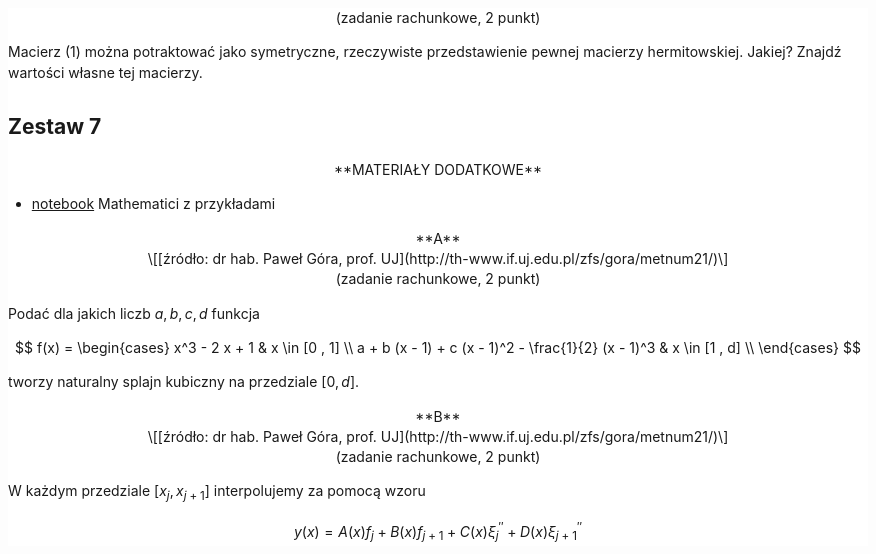 <center>
(zadanie rachunkowe, 2 punkt)
</center>

Macierz (1) można potraktować jako symetryczne, rzeczywiste przedstawienie pewnej
macierzy hermitowskiej. Jakiej? Znajdź wartości własne tej macierzy.


## Zestaw 7

<center>
**MATERIAŁY DODATKOWE**
</center>

- [notebook](./start/pl/010_Nauczanie/008_Metody_Numeryczne/010_Zestawy_zadań/008_Zestaw_7/plots.nb) Mathematici z przykładami

<center>
**A**
</center>

<center>
\[[źródło: dr hab. Paweł Góra, prof. UJ](http://th-www.if.uj.edu.pl/zfs/gora/metnum21/)\]
</center>

<center>
(zadanie rachunkowe, 2 punkt)
</center>

Podać dla jakich liczb $a , b , c , d$ funkcja

$$
f(x) =
\begin{cases}
x^3 - 2 x + 1 & x \in [0 , 1] \\
a + b (x - 1) + c (x - 1)^2 - \frac{1}{2} (x - 1)^3 & x \in [1 , d] \\
\end{cases}
$$

tworzy naturalny splajn kubiczny na przedziale $[0 , d]$.

<center>
**B**
</center>

<center>
\[[źródło: dr hab. Paweł Góra, prof. UJ](http://th-www.if.uj.edu.pl/zfs/gora/metnum21/)\]
</center>

<center>
(zadanie rachunkowe, 2 punkt)
</center>

W każdym przedziale $[x_j , x_{j+1}]$ interpolujemy za pomocą wzoru

$$
y(x) = A(x) f_j + B(x) f_{j + 1} + C(x) \xi^{''}_{j} + D(x) \xi^{''}_{j + 1}
$$
